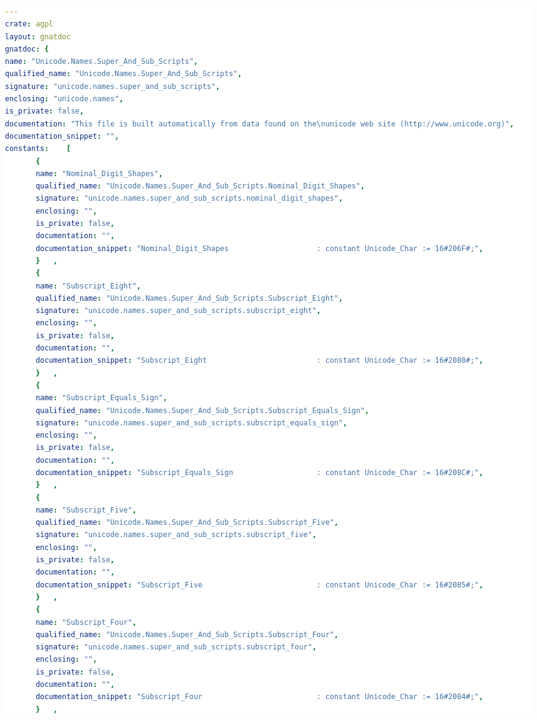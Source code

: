 ```yaml
---
crate: agpl
layout: gnatdoc
gnatdoc: {
name: "Unicode.Names.Super_And_Sub_Scripts",
qualified_name: "Unicode.Names.Super_And_Sub_Scripts",
signature: "unicode.names.super_and_sub_scripts",
enclosing: "unicode.names",
is_private: false,
documentation: "This file is built automatically from data found on the\nunicode web site (http://www.unicode.org)",
documentation_snippet: "",
constants:    [
       {
       name: "Nominal_Digit_Shapes",
       qualified_name: "Unicode.Names.Super_And_Sub_Scripts.Nominal_Digit_Shapes",
       signature: "unicode.names.super_and_sub_scripts.nominal_digit_shapes",
       enclosing: "",
       is_private: false,
       documentation: "",
       documentation_snippet: "Nominal_Digit_Shapes                    : constant Unicode_Char := 16#206F#;",
       }   ,
       {
       name: "Subscript_Eight",
       qualified_name: "Unicode.Names.Super_And_Sub_Scripts.Subscript_Eight",
       signature: "unicode.names.super_and_sub_scripts.subscript_eight",
       enclosing: "",
       is_private: false,
       documentation: "",
       documentation_snippet: "Subscript_Eight                         : constant Unicode_Char := 16#2088#;",
       }   ,
       {
       name: "Subscript_Equals_Sign",
       qualified_name: "Unicode.Names.Super_And_Sub_Scripts.Subscript_Equals_Sign",
       signature: "unicode.names.super_and_sub_scripts.subscript_equals_sign",
       enclosing: "",
       is_private: false,
       documentation: "",
       documentation_snippet: "Subscript_Equals_Sign                   : constant Unicode_Char := 16#208C#;",
       }   ,
       {
       name: "Subscript_Five",
       qualified_name: "Unicode.Names.Super_And_Sub_Scripts.Subscript_Five",
       signature: "unicode.names.super_and_sub_scripts.subscript_five",
       enclosing: "",
       is_private: false,
       documentation: "",
       documentation_snippet: "Subscript_Five                          : constant Unicode_Char := 16#2085#;",
       }   ,
       {
       name: "Subscript_Four",
       qualified_name: "Unicode.Names.Super_And_Sub_Scripts.Subscript_Four",
       signature: "unicode.names.super_and_sub_scripts.subscript_four",
       enclosing: "",
       is_private: false,
       documentation: "",
       documentation_snippet: "Subscript_Four                          : constant Unicode_Char := 16#2084#;",
       }   ,
```
